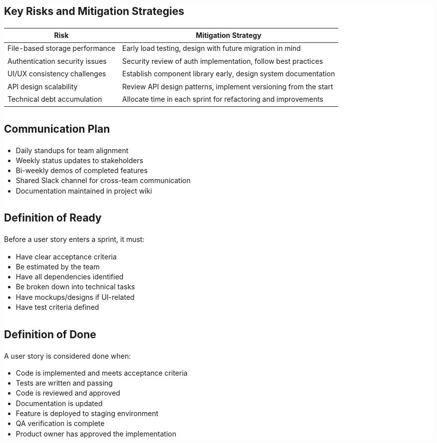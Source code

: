 ## Key Risks and Mitigation Strategies

| Risk | Mitigation Strategy |
|------|---------------------|
| File-based storage performance | Early load testing, design with future migration in mind |
| Authentication security issues | Security review of auth implementation, follow best practices |
| UI/UX consistency challenges | Establish component library early, design system documentation |
| API design scalability | Review API design patterns, implement versioning from the start |
| Technical debt accumulation | Allocate time in each sprint for refactoring and improvements |

## Communication Plan

- Daily standups for team alignment
- Weekly status updates to stakeholders
- Bi-weekly demos of completed features
- Shared Slack channel for cross-team communication
- Documentation maintained in project wiki

## Definition of Ready

Before a user story enters a sprint, it must:
- Have clear acceptance criteria
- Be estimated by the team
- Have all dependencies identified
- Be broken down into technical tasks
- Have mockups/designs if UI-related
- Have test criteria defined

## Definition of Done

A user story is considered done when:
- Code is implemented and meets acceptance criteria
- Tests are written and passing
- Code is reviewed and approved
- Documentation is updated
- Feature is deployed to staging environment
- QA verification is complete
- Product owner has approved the implementation
